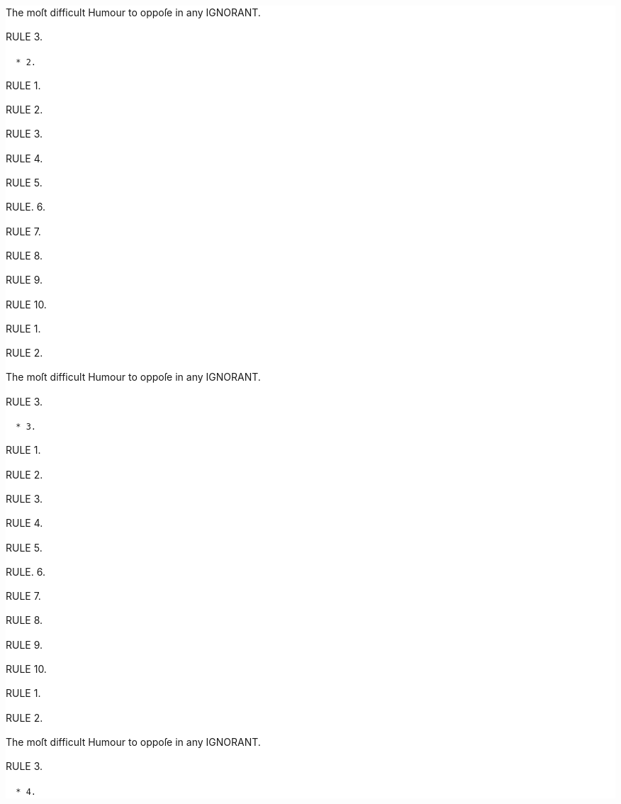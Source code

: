 The moſt difficult Humour to oppoſe in any IGNORANT.

RULE 3.

      * 2.

RULE 1.

RULE 2.

RULE 3.

RULE 4.

RULE 5.

RULE. 6.

RULE 7.

RULE 8.

RULE 9.

RULE 10.

RULE 1.

RULE 2.

The moſt difficult Humour to oppoſe in any IGNORANT.

RULE 3.

      * 3.

RULE 1.

RULE 2.

RULE 3.

RULE 4.

RULE 5.

RULE. 6.

RULE 7.

RULE 8.

RULE 9.

RULE 10.

RULE 1.

RULE 2.

The moſt difficult Humour to oppoſe in any IGNORANT.

RULE 3.

      * 4.
